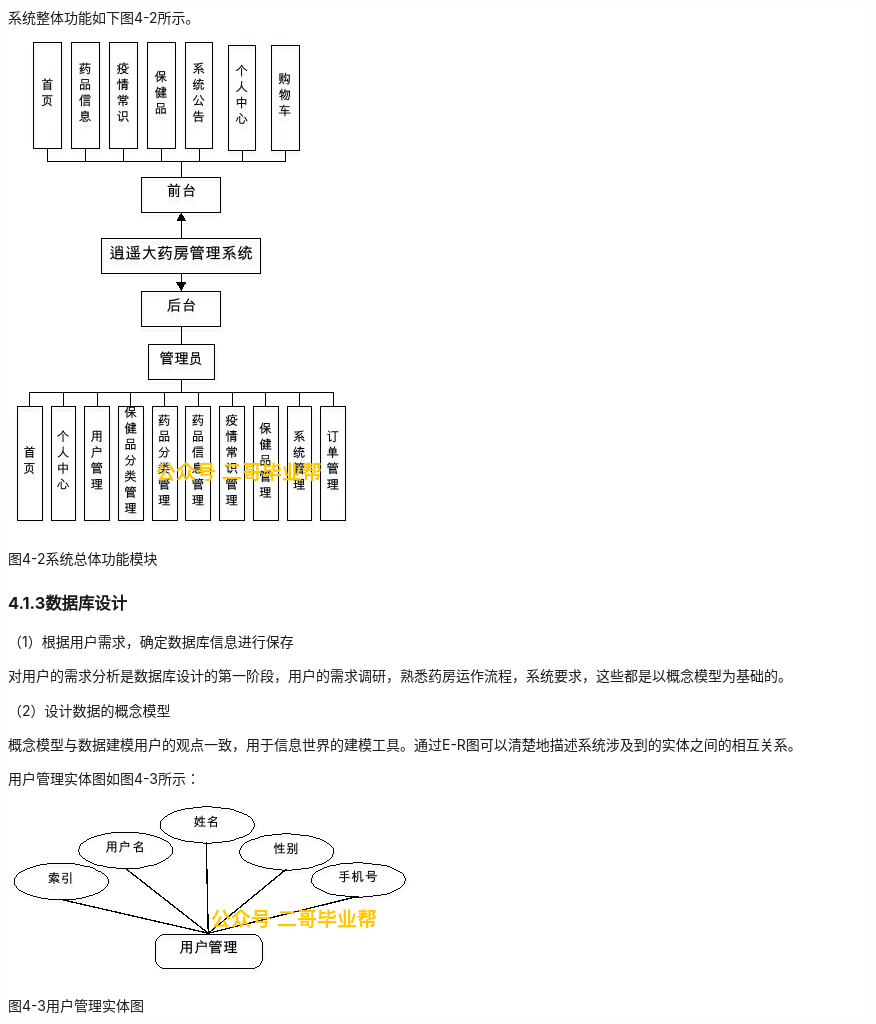 系统整体功能如下图4-2所示。

![](/md/blog.016.png)

图4-2系统总体功能模块
### 4.1.3数据库设计
（1）根据用户需求，确定数据库信息进行保存

对用户的需求分析是数据库设计的第一阶段，用户的需求调研，熟悉药房运作流程，系统要求，这些都是以概念模型为基础的。

（2）设计数据的概念模型

概念模型与数据建模用户的观点一致，用于信息世界的建模工具。通过E-R图可以清楚地描述系统涉及到的实体之间的相互关系。

用户管理实体图如图4-3所示：

![](/md/blog.017.png)

图4-3用户管理实体图
